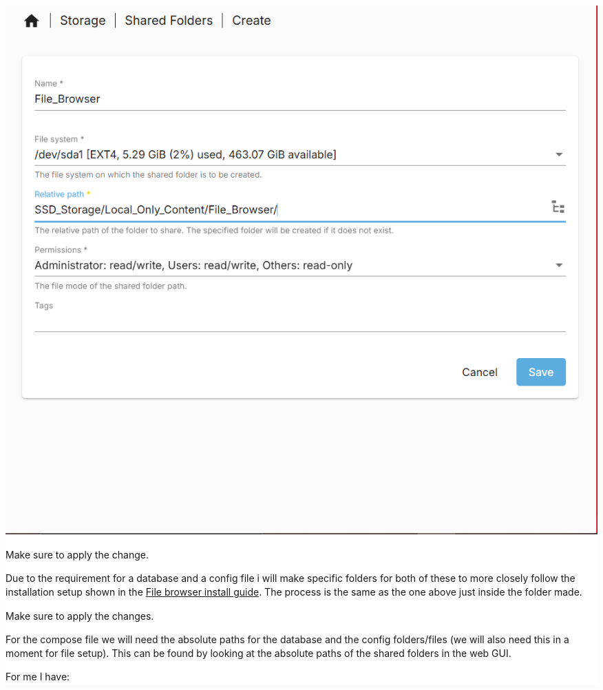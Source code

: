 ![](Docker_Containers/File_Browser/Config_Folder_Creation.png)

Make sure to apply the change.

Due to the requirement for a database and a config file i will make specific folders for both of these to more closely follow the installation setup shown in the [File browser install guide](https://filebrowser.org/installation). The process is the same as the one above just inside the folder made.

Make sure to apply the changes.

For the compose file we will need the absolute paths for the database and the config folders/files (we will also need this in a moment for file setup). This can be found by looking at the absolute paths of the shared folders in the web GUI.

For me I have:
